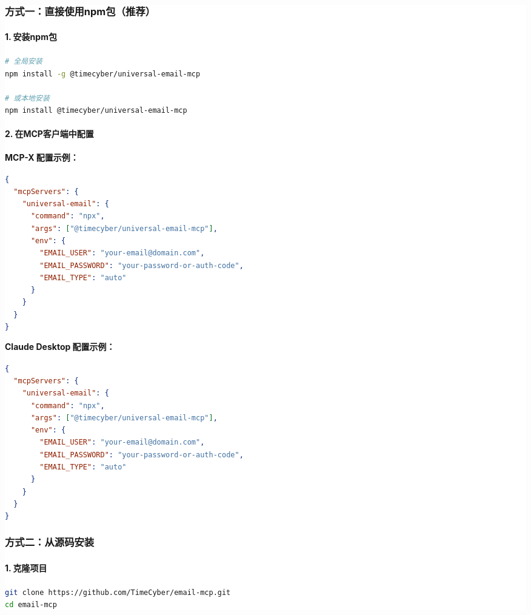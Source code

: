 ### 方式一：直接使用npm包（推荐）

#### 1. 安装npm包

```bash
# 全局安装
npm install -g @timecyber/universal-email-mcp

# 或本地安装
npm install @timecyber/universal-email-mcp
```

#### 2. 在MCP客户端中配置

**MCP-X 配置示例：**
```json
{
  "mcpServers": {
    "universal-email": {
      "command": "npx",
      "args": ["@timecyber/universal-email-mcp"],
      "env": {
        "EMAIL_USER": "your-email@domain.com",
        "EMAIL_PASSWORD": "your-password-or-auth-code",
        "EMAIL_TYPE": "auto"
      }
    }
  }
}
```

**Claude Desktop 配置示例：**
```json
{
  "mcpServers": {
    "universal-email": {
      "command": "npx",
      "args": ["@timecyber/universal-email-mcp"],
      "env": {
        "EMAIL_USER": "your-email@domain.com",
        "EMAIL_PASSWORD": "your-password-or-auth-code",
        "EMAIL_TYPE": "auto"
      }
    }
  }
}
```

### 方式二：从源码安装

#### 1. 克隆项目

```bash
git clone https://github.com/TimeCyber/email-mcp.git
cd email-mcp
```
